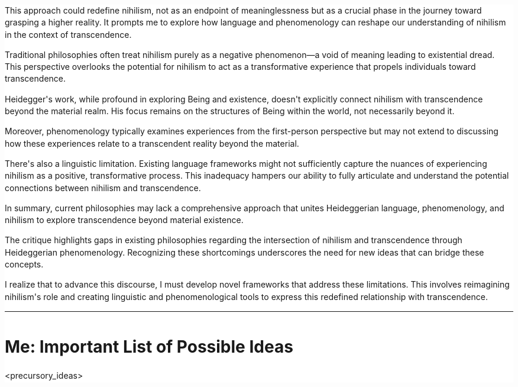   

This approach could redefine nihilism, not as an endpoint of meaninglessness but as a crucial phase in the journey toward grasping a higher reality. It prompts me to explore how language and phenomenology can reshape our understanding of nihilism in the context of transcendence.

</thinking>

  

<critique>

Traditional philosophies often treat nihilism purely as a negative phenomenon—a void of meaning leading to existential dread. This perspective overlooks the potential for nihilism to act as a transformative experience that propels individuals toward transcendence.

  

Heidegger's work, while profound in exploring Being and existence, doesn't explicitly connect nihilism with transcendence beyond the material realm. His focus remains on the structures of Being within the world, not necessarily beyond it.

  

Moreover, phenomenology typically examines experiences from the first-person perspective but may not extend to discussing how these experiences relate to a transcendent reality beyond the material.

  

There's also a linguistic limitation. Existing language frameworks might not sufficiently capture the nuances of experiencing nihilism as a positive, transformative process. This inadequacy hampers our ability to fully articulate and understand the potential connections between nihilism and transcendence.

  

In summary, current philosophies may lack a comprehensive approach that unites Heideggerian language, phenomenology, and nihilism to explore transcendence beyond material existence.

</critique>

  

<reflection>

The critique highlights gaps in existing philosophies regarding the intersection of nihilism and transcendence through Heideggerian phenomenology. Recognizing these shortcomings underscores the need for new ideas that can bridge these concepts.

  

I realize that to advance this discourse, I must develop novel frameworks that address these limitations. This involves reimagining nihilism's role and creating linguistic and phenomenological tools to express this redefined relationship with transcendence.

</reflection>

  

* * *

# Me: Important List of Possible Ideas

<precursory\_ideas>
